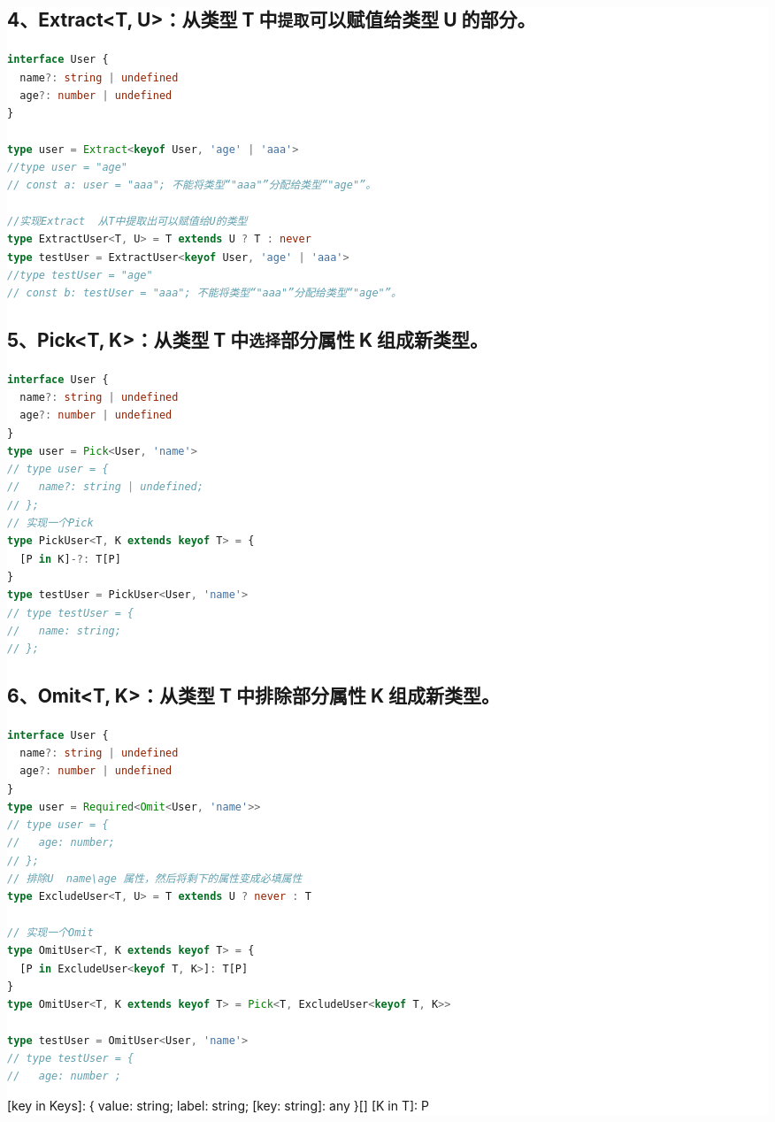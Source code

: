 ## 4、**Extract<T, U>**：从类型 T 中`提取`可以赋值给类型 U 的部分。

```ts
interface User {
  name?: string | undefined
  age?: number | undefined
}

type user = Extract<keyof User, 'age' | 'aaa'>
//type user = "age"
// const a: user = "aaa"; 不能将类型“"aaa"”分配给类型“"age"”。

//实现Extract  从T中提取出可以赋值给U的类型
type ExtractUser<T, U> = T extends U ? T : never
type testUser = ExtractUser<keyof User, 'age' | 'aaa'>
//type testUser = "age"
// const b: testUser = "aaa"; 不能将类型“"aaa"”分配给类型“"age"”。
```

## 5、**Pick<T, K>**：从类型 T 中`选择`部分属性 K 组成新类型。

```ts
interface User {
  name?: string | undefined
  age?: number | undefined
}
type user = Pick<User, 'name'>
// type user = {
//   name?: string | undefined;
// };
// 实现一个Pick
type PickUser<T, K extends keyof T> = {
  [P in K]-?: T[P]
}
type testUser = PickUser<User, 'name'>
// type testUser = {
//   name: string;
// };
```

## 6、**Omit<T, K>**：从类型 T 中排除部分属性 K 组成新类型。

```ts
interface User {
  name?: string | undefined
  age?: number | undefined
}
type user = Required<Omit<User, 'name'>>
// type user = {
//   age: number;
// };
// 排除U  name\age 属性，然后将剩下的属性变成必填属性
type ExcludeUser<T, U> = T extends U ? never : T

// 实现一个Omit
type OmitUser<T, K extends keyof T> = {
  [P in ExcludeUser<keyof T, K>]: T[P]
}
type OmitUser<T, K extends keyof T> = Pick<T, ExcludeUser<keyof T, K>>

type testUser = OmitUser<User, 'name'>
// type testUser = {
//   age: number ;
```

  [key in Keys]: { value: string; label: string; [key: string]: any }[]
  [K in T]: P